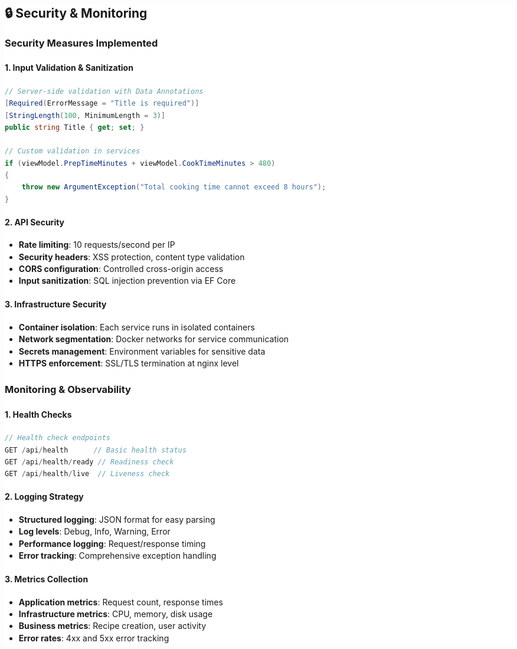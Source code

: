 ## 🔒 Security & Monitoring

### Security Measures Implemented

#### 1. **Input Validation & Sanitization**
```csharp
// Server-side validation with Data Annotations
[Required(ErrorMessage = "Title is required")]
[StringLength(100, MinimumLength = 3)]
public string Title { get; set; }

// Custom validation in services
if (viewModel.PrepTimeMinutes + viewModel.CookTimeMinutes > 480)
{
    throw new ArgumentException("Total cooking time cannot exceed 8 hours");
}
```

#### 2. **API Security**
- **Rate limiting**: 10 requests/second per IP
- **Security headers**: XSS protection, content type validation
- **CORS configuration**: Controlled cross-origin access
- **Input sanitization**: SQL injection prevention via EF Core

#### 3. **Infrastructure Security**
- **Container isolation**: Each service runs in isolated containers
- **Network segmentation**: Docker networks for service communication
- **Secrets management**: Environment variables for sensitive data
- **HTTPS enforcement**: SSL/TLS termination at nginx level

### Monitoring & Observability

#### 1. **Health Checks**
```csharp
// Health check endpoints
GET /api/health      // Basic health status
GET /api/health/ready // Readiness check
GET /api/health/live  // Liveness check
```

#### 2. **Logging Strategy**
- **Structured logging**: JSON format for easy parsing
- **Log levels**: Debug, Info, Warning, Error
- **Performance logging**: Request/response timing
- **Error tracking**: Comprehensive exception handling

#### 3. **Metrics Collection**
- **Application metrics**: Request count, response times
- **Infrastructure metrics**: CPU, memory, disk usage
- **Business metrics**: Recipe creation, user activity
- **Error rates**: 4xx and 5xx error tracking
